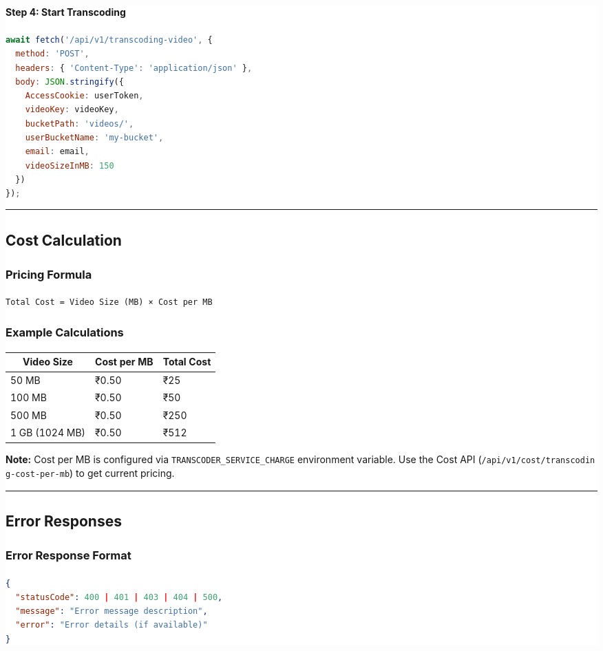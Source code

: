 #### Step 4: Start Transcoding
```javascript
await fetch('/api/v1/transcoding-video', {
  method: 'POST',
  headers: { 'Content-Type': 'application/json' },
  body: JSON.stringify({
    AccessCookie: userToken,
    videoKey: videoKey,
    bucketPath: 'videos/',
    userBucketName: 'my-bucket',
    email: email,
    videoSizeInMB: 150
  })
});
```

---

## Cost Calculation

### Pricing Formula
```
Total Cost = Video Size (MB) × Cost per MB
```

### Example Calculations

| Video Size | Cost per MB | Total Cost |
|------------|-------------|------------|
| 50 MB      | ₹0.50      | ₹25        |
| 100 MB     | ₹0.50      | ₹50        |
| 500 MB     | ₹0.50      | ₹250       |
| 1 GB (1024 MB) | ₹0.50  | ₹512       |

**Note:** Cost per MB is configured via `TRANSCODER_SERVICE_CHARGE` environment variable. Use the Cost API (`/api/v1/cost/transcoding-cost-per-mb`) to get current pricing.

---

## Error Responses

### Error Response Format
```json
{
  "statusCode": 400 | 401 | 403 | 404 | 500,
  "message": "Error message description",
  "error": "Error details (if available)"
}
```
